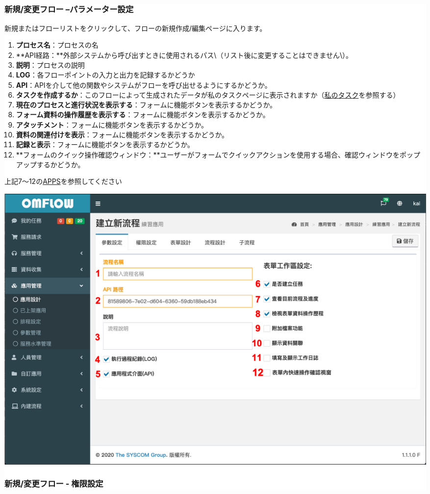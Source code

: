 ### 新規/変更フロー –パラメーター設定

新規またはフローリストをクリックして、フローの新規作成/編集ページに入ります。

1. **プロセス名**：プロセスの名
2. **API経路：**外部システムから呼び出すときに使用されるパス\（リスト後に変更することはできません\）。
3. **説明**：プロセスの説明
4. **LOG**：各フローポイントの入力と出力を記録するかどうか
5. **API**：APIを介して他の関数やシステムがフローを呼び出せるようにするかどうか。
6. **タスクを作成するか**：このフローによって生成されたデータが私のタスクページに表示されますか（[私のタスク](https://doc.omflow.com.tw/v/japan/5/2)を参照する）
7. **現在のプロセスと進行状況を表示する**：フォームに機能ボタンを表示するかどうか。
8. **フォーム資料の操作履歴を表示する**：フォームに機能ボタンを表示するかどうか。
9. **アタッチメント**：フォームに機能ボタンを表示するかどうか。
10. **資料の関連付けを表示**：フォームに機能ボタンを表示するかどうか。
11. **記録と表示**：フォームに機能ボタンを表示するかどうか。
12. **フォームのクイック操作確認ウィンドウ：**ユーザーがフォームでクイックアクションを使用する場合、確認ウィンドウをポップアップするかどうか。

上記7〜12の[APPS](https://doc.omflow.com.tw/v/japan/5/7)を参照してください

![](../.gitbook/assets/liu-cheng-she-ji-.png)

### 新規/変更フロー - 権限設定
